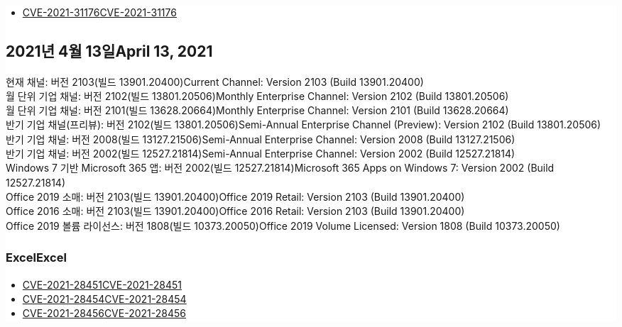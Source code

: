 -   [<span data-ttu-id="8d26b-172">CVE-2021-31176</span><span class="sxs-lookup"><span data-stu-id="8d26b-172">CVE-2021-31176</span></span>](https://portal.msrc.microsoft.com/ko-KR/security-guidance/advisory/CVE-2021-31176)

[//]: # (보안 세부 정보 콘텐츠를 제거하지 마세요. 끝)



## <a name="april-13-2021"></a><span data-ttu-id="8d26b-174">2021년 4월 13일</span><span class="sxs-lookup"><span data-stu-id="8d26b-174">April 13, 2021</span></span>
<span data-ttu-id="8d26b-175">현재 채널: 버전 2103(빌드 13901.20400)</span><span class="sxs-lookup"><span data-stu-id="8d26b-175">Current Channel: Version 2103 (Build 13901.20400)</span></span>  
<span data-ttu-id="8d26b-176">월 단위 기업 채널: 버전 2102(빌드 13801.20506)</span><span class="sxs-lookup"><span data-stu-id="8d26b-176">Monthly Enterprise Channel: Version 2102 (Build 13801.20506)</span></span>  
<span data-ttu-id="8d26b-177">월 단위 기업 채널: 버전 2101(빌드 13628.20664)</span><span class="sxs-lookup"><span data-stu-id="8d26b-177">Monthly Enterprise Channel: Version 2101 (Build 13628.20664)</span></span>  
<span data-ttu-id="8d26b-178">반기 기업 채널(프리뷰): 버전 2102(빌드 13801.20506)</span><span class="sxs-lookup"><span data-stu-id="8d26b-178">Semi-Annual Enterprise Channel (Preview): Version 2102 (Build 13801.20506)</span></span>  
<span data-ttu-id="8d26b-179">반기 기업 채널: 버전 2008(빌드 13127.21506)</span><span class="sxs-lookup"><span data-stu-id="8d26b-179">Semi-Annual Enterprise Channel: Version 2008 (Build 13127.21506)</span></span>  
<span data-ttu-id="8d26b-180">반기 기업 채널: 버전 2002(빌드 12527.21814)</span><span class="sxs-lookup"><span data-stu-id="8d26b-180">Semi-Annual Enterprise Channel: Version 2002 (Build 12527.21814)</span></span>  
<span data-ttu-id="8d26b-181">Windows 7 기반 Microsoft 365 앱: 버전 2002(빌드 12527.21814)</span><span class="sxs-lookup"><span data-stu-id="8d26b-181">Microsoft 365 Apps on Windows 7: Version 2002 (Build 12527.21814)</span></span>  
<span data-ttu-id="8d26b-182">Office 2019 소매: 버전 2103(빌드 13901.20400)</span><span class="sxs-lookup"><span data-stu-id="8d26b-182">Office 2019 Retail: Version 2103 (Build 13901.20400)</span></span>  
<span data-ttu-id="8d26b-183">Office 2016 소매: 버전 2103(빌드 13901.20400)</span><span class="sxs-lookup"><span data-stu-id="8d26b-183">Office 2016 Retail: Version 2103 (Build 13901.20400)</span></span>  
<span data-ttu-id="8d26b-184">Office 2019 볼륨 라이선스: 버전 1808(빌드 10373.20050)</span><span class="sxs-lookup"><span data-stu-id="8d26b-184">Office 2019 Volume Licensed: Version 1808 (Build 10373.20050)</span></span>  

[//]: # (보안 세부 정보 콘텐츠를 제거하지 마세요. 시작)


### <a name="excel"></a><span data-ttu-id="8d26b-186">Excel</span><span class="sxs-lookup"><span data-stu-id="8d26b-186">Excel</span></span>

-   [<span data-ttu-id="8d26b-187">CVE-2021-28451</span><span class="sxs-lookup"><span data-stu-id="8d26b-187">CVE-2021-28451</span></span>](https://portal.msrc.microsoft.com/ko-KR/security-guidance/advisory/CVE-2021-28451)
-   [<span data-ttu-id="8d26b-188">CVE-2021-28454</span><span class="sxs-lookup"><span data-stu-id="8d26b-188">CVE-2021-28454</span></span>](https://portal.msrc.microsoft.com/ko-KR/security-guidance/advisory/CVE-2021-28454)
-   [<span data-ttu-id="8d26b-189">CVE-2021-28456</span><span class="sxs-lookup"><span data-stu-id="8d26b-189">CVE-2021-28456</span></span>](https://portal.msrc.microsoft.com/ko-KR/security-guidance/advisory/CVE-2021-28456)


[//]: # (공백으로 사용하므로, 위의 선을 삭제하지 마세요.)  
[//]: # (보안 세부 정보 컨텐츠 제거 안 함)
[//]: # (보안 세부 정보 컨텐츠 제거 안 함)
[//]: # (보안 세부 정보 컨텐츠 제거 안 함)
[//]: # (보안 세부 정보 컨텐츠 제거 안 함)
[//]: # (보안 세부 정보 콘텐츠를 제거하지 마세요 끝)
[//]: # (보안 세부 정보 컨텐츠 제거 안 함)
[//]: # (보안 세부 정보 컨텐츠 제거 안 함)
[//]: # (보안 세부 정보 컨텐츠 제거 안 함)